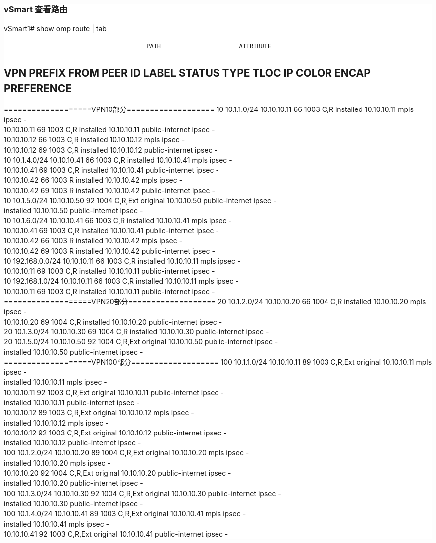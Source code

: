 ### vSmart 查看路由
vSmart1# show omp route | tab

                                            PATH                      ATTRIBUTE                                                       
VPN    PREFIX              FROM PEER        ID     LABEL    STATUS    TYPE       TLOC IP          COLOR            ENCAP  PREFERENCE  
--------------------------------------------------------------------------------------------------------------------------------------
===================VPN10部分===================
10     10.1.1.0/24         10.10.10.11      66     1003     C,R       installed  10.10.10.11      mpls             ipsec  -           
                           10.10.10.11      69     1003     C,R       installed  10.10.10.11      public-internet  ipsec  -           
                           10.10.10.12      66     1003     C,R       installed  10.10.10.12      mpls             ipsec  -           
                           10.10.10.12      69     1003     C,R       installed  10.10.10.12      public-internet  ipsec  -           
10     10.1.4.0/24         10.10.10.41      66     1003     C,R       installed  10.10.10.41      mpls             ipsec  -           
                           10.10.10.41      69     1003     C,R       installed  10.10.10.41      public-internet  ipsec  -           
                           10.10.10.42      66     1003     R         installed  10.10.10.42      mpls             ipsec  -           
                           10.10.10.42      69     1003     R         installed  10.10.10.42      public-internet  ipsec  -           
10     10.1.5.0/24         10.10.10.50      92     1004     C,R,Ext   original   10.10.10.50      public-internet  ipsec  -           
                                                                      installed  10.10.10.50      public-internet  ipsec  -           
10     10.1.6.0/24         10.10.10.41      66     1003     C,R       installed  10.10.10.41      mpls             ipsec  -           
                           10.10.10.41      69     1003     C,R       installed  10.10.10.41      public-internet  ipsec  -           
                           10.10.10.42      66     1003     R         installed  10.10.10.42      mpls             ipsec  -           
                           10.10.10.42      69     1003     R         installed  10.10.10.42      public-internet  ipsec  -           
10     192.168.0.0/24      10.10.10.11      66     1003     C,R       installed  10.10.10.11      mpls             ipsec  -           
                           10.10.10.11      69     1003     C,R       installed  10.10.10.11      public-internet  ipsec  -           
10     192.168.1.0/24      10.10.10.11      66     1003     C,R       installed  10.10.10.11      mpls             ipsec  -           
                           10.10.10.11      69     1003     C,R       installed  10.10.10.11      public-internet  ipsec  -           
===================VPN20部分===================
20     10.1.2.0/24         10.10.10.20      66     1004     C,R       installed  10.10.10.20      mpls             ipsec  -           
                           10.10.10.20      69     1004     C,R       installed  10.10.10.20      public-internet  ipsec  -           
20     10.1.3.0/24         10.10.10.30      69     1004     C,R       installed  10.10.10.30      public-internet  ipsec  -           
20     10.1.5.0/24         10.10.10.50      92     1004     C,R,Ext   original   10.10.10.50      public-internet  ipsec  -           
                                                                      installed  10.10.10.50      public-internet  ipsec  -           
===================VPN100部分===================
100    10.1.1.0/24         10.10.10.11      89     1003     C,R,Ext   original   10.10.10.11      mpls             ipsec  -           
                                                                      installed  10.10.10.11      mpls             ipsec  -           
                           10.10.10.11      92     1003     C,R,Ext   original   10.10.10.11      public-internet  ipsec  -           
                                                                      installed  10.10.10.11      public-internet  ipsec  -           
                           10.10.10.12      89     1003     C,R,Ext   original   10.10.10.12      mpls             ipsec  -           
                                                                      installed  10.10.10.12      mpls             ipsec  -           
                           10.10.10.12      92     1003     C,R,Ext   original   10.10.10.12      public-internet  ipsec  -           
                                                                      installed  10.10.10.12      public-internet  ipsec  -           
100    10.1.2.0/24         10.10.10.20      89     1004     C,R,Ext   original   10.10.10.20      mpls             ipsec  -           
                                                                      installed  10.10.10.20      mpls             ipsec  -           
                           10.10.10.20      92     1004     C,R,Ext   original   10.10.10.20      public-internet  ipsec  -           
                                                                      installed  10.10.10.20      public-internet  ipsec  -           
100    10.1.3.0/24         10.10.10.30      92     1004     C,R,Ext   original   10.10.10.30      public-internet  ipsec  -           
                                                                      installed  10.10.10.30      public-internet  ipsec  -           
100    10.1.4.0/24         10.10.10.41      89     1003     C,R,Ext   original   10.10.10.41      mpls             ipsec  -           
                                                                      installed  10.10.10.41      mpls             ipsec  -           
                           10.10.10.41      92     1003     C,R,Ext   original   10.10.10.41      public-internet  ipsec  -           